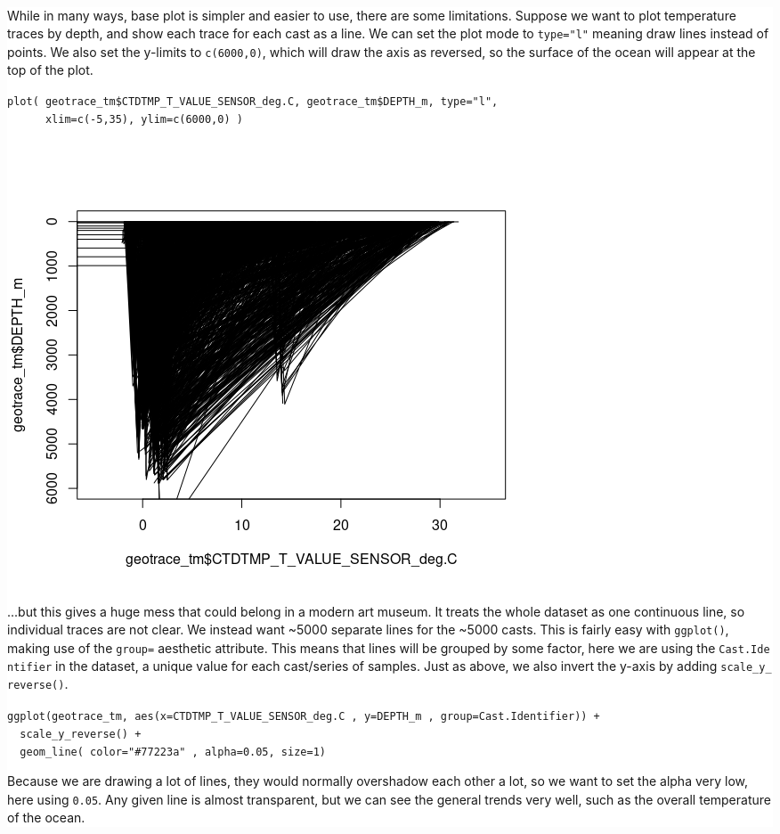 While in many ways, base plot is simpler and easier to use, there are some limitations. Suppose we want to plot temperature traces by depth, and show each trace for each cast as a line. We can set the plot mode to `type="l"` meaning draw lines instead of points. We also set the y-limits to `c(6000,0)`, which will draw the axis as reversed, so the surface of the ocean will appear at the top of the plot.

```
plot( geotrace_tm$CTDTMP_T_VALUE_SENSOR_deg.C, geotrace_tm$DEPTH_m, type="l",
      xlim=c(-5,35), ylim=c(6000,0) )
```

![IDP2021_temp_vs_depth_baseR.png](https://github.com/wrf/envbiogeo-mgap/blob/main/images/IDP2021_temp_vs_depth_baseR.png)

...but this gives a huge mess that could belong in a modern art museum. It treats the whole dataset as one continuous line, so individual traces are not clear. We instead want ~5000 separate lines for the ~5000 casts. This is fairly easy with `ggplot()`, making use of the `group=` aesthetic attribute. This means that lines will be grouped by some factor, here we are using the `Cast.Identifier` in the dataset, a unique value for each cast/series of samples. Just as above, we also invert the y-axis by adding `scale_y_reverse()`.

```
ggplot(geotrace_tm, aes(x=CTDTMP_T_VALUE_SENSOR_deg.C , y=DEPTH_m , group=Cast.Identifier)) +
  scale_y_reverse() +
  geom_line( color="#77223a" , alpha=0.05, size=1)
```

Because we are drawing a lot of lines, they would normally overshadow each other a lot, so we want to set the alpha very low, here using `0.05`. Any given line is almost transparent, but we can see the general trends very well, such as the overall temperature of the ocean.
